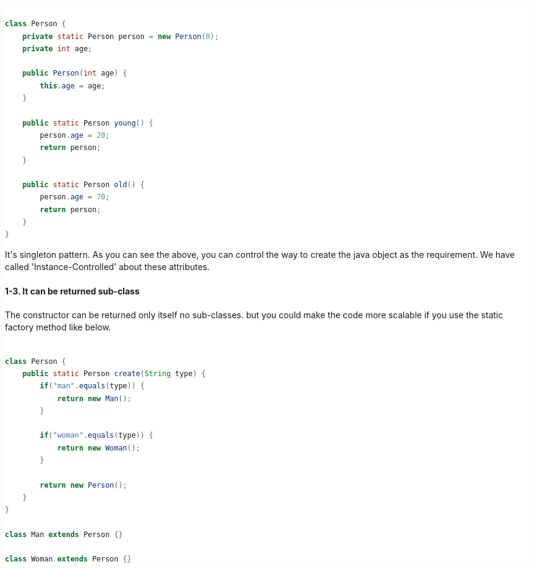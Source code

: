 ```java

class Person {
    private static Person person = new Person(0);
    private int age;

    public Person(int age) {
        this.age = age;
    }

    public static Person young() {
        person.age = 20;
        return person;
    }

    public static Person old() {
        person.age = 70;
        return person;
    }
}

```

It's singleton pattern. As you can see the above, you can control the way to create the java object as the requirement.
We have called 'Instance-Controlled' about these attributes.

#### 1-3. It can be returned sub-class

The constructor can be returned only itself no sub-classes. 
but you could make the code more scalable if you use the static factory method like below.

```java

class Person {
    public static Person create(String type) {
        if("man".equals(type)) {
            return new Man();
        }

        if("woman".equals(type)) {
            return new Woman();
        }

        return new Person();
    }
}

class Man extends Person {}

class Woman extends Person {}

```
